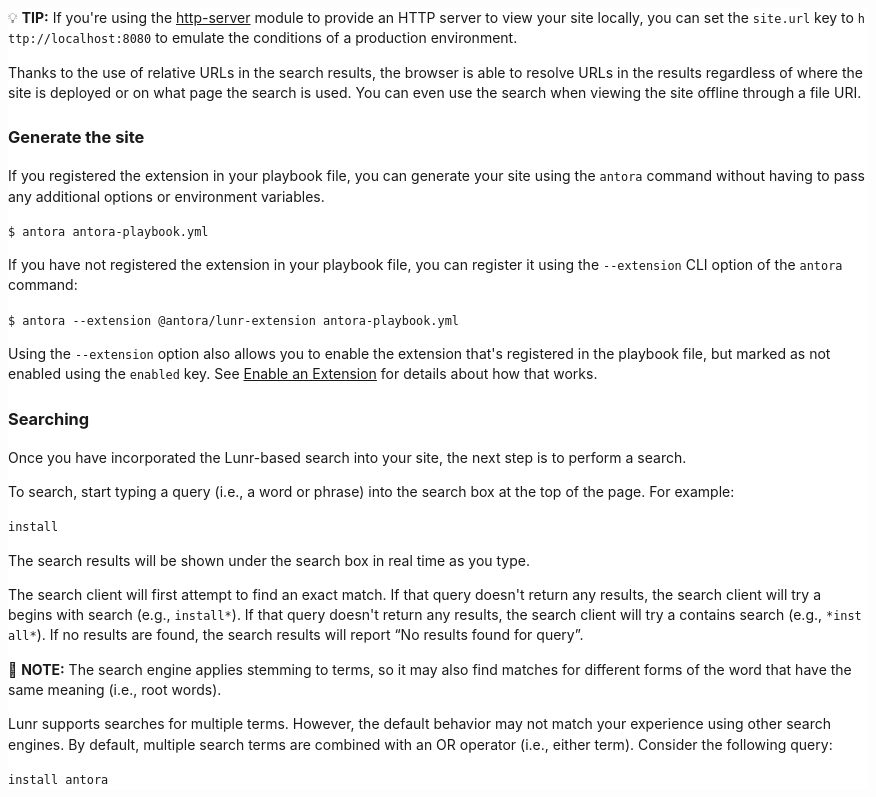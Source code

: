 💡 **TIP:** If you're using the [http-server](https://www.npmjs.com/package/http-server) module to provide an HTTP server to view your site locally, you can set the `site.url` key to `http://localhost:8080` to emulate the conditions of a production environment.

Thanks to the use of relative URLs in the search results, the browser is able to resolve URLs in the results regardless of where the site is deployed or on what page the search is used.
You can even use the search when viewing the site offline through a file URI.

### Generate the site

If you registered the extension in your playbook file, you can generate your site using the `antora` command without having to pass any additional options or environment variables.

```console
$ antora antora-playbook.yml
```

If you have not registered the extension in your playbook file, you can register it using the `--extension` CLI option of the `antora` command:

```console
$ antora --extension @antora/lunr-extension antora-playbook.yml
```

Using the `--extension` option also allows you to enable the extension that's registered in the playbook file, but marked as not enabled using the `enabled` key.
See [Enable an Extension](https://docs.antora.org/antora/3.0/extend/enable-extension/) for details about how that works.

### Searching

Once you have incorporated the Lunr-based search into your site, the next step is to perform a search.

To search, start typing a query (i.e., a word or phrase) into the search box at the top of the page.
For example:

    install

The search results will be shown under the search box in real time as you type.

The search client will first attempt to find an exact match.
If that query doesn't return any results, the search client will try a begins with search (e.g., `install*`).
If that query doesn't return any results, the search client will try a contains search (e.g., `*install*`).
If no results are found, the search results will report “No results found for query”.

📌 **NOTE:** The search engine applies stemming to terms, so it may also find matches for different forms of the word that have the same meaning (i.e., root words).

Lunr supports searches for multiple terms.
However, the default behavior may not match your experience using other search engines.
By default, multiple search terms are combined with an OR operator (i.e., either term).
Consider the following query:

    install antora
